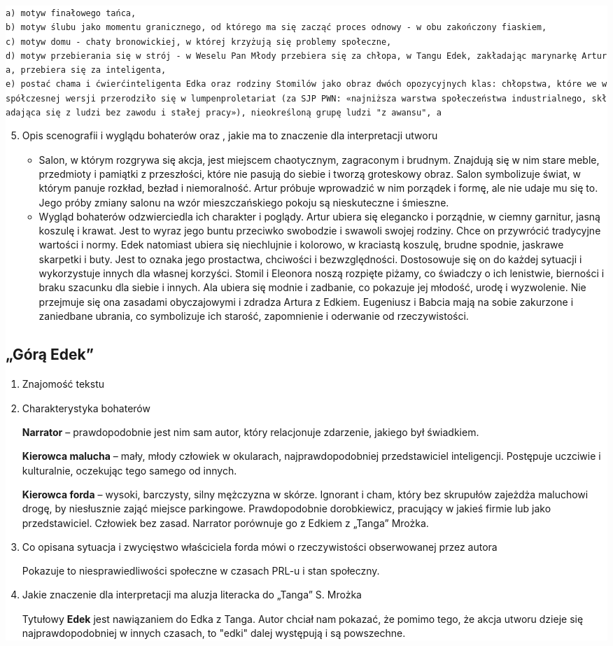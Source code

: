     a) motyw finałowego tańca,
    b) motyw ślubu jako momentu granicznego, od którego ma się zacząć proces odnowy - w obu zakończony fiaskiem,
    c) motyw domu - chaty bronowickiej, w której krzyżują się problemy społeczne,
    d) motyw przebierania się w strój - w Weselu Pan Młody przebiera się za chłopa, w Tangu Edek, zakładając marynarkę Artura, przebiera się za inteligenta,
    e) postać chama i ćwierćinteligenta Edka oraz rodziny Stomilów jako obraz dwóch opozycyjnych klas: chłopstwa, które we współczesnej wersji przerodziło się w lumpenproletariat (za SJP PWN: «najniższa warstwa społeczeństwa industrialnego, składająca się z ludzi bez zawodu i stałej pracy»), nieokreśloną grupę ludzi "z awansu", a

5. Opis scenografii i wyglądu bohaterów oraz , jakie ma to znaczenie dla interpretacji utworu

    - Salon, w którym rozgrywa się akcja, jest miejscem chaotycznym, zagraconym i brudnym. Znajdują się w nim stare meble, przedmioty i pamiątki z przeszłości, które nie pasują do siebie i tworzą groteskowy obraz. Salon symbolizuje świat, w którym panuje rozkład, bezład i niemoralność. Artur próbuje wprowadzić w nim porządek i formę, ale nie udaje mu się to. Jego próby zmiany salonu na wzór mieszczańskiego pokoju są nieskuteczne i śmieszne.
    - Wygląd bohaterów odzwierciedla ich charakter i poglądy. Artur ubiera się elegancko i porządnie, w ciemny garnitur, jasną koszulę i krawat. Jest to wyraz jego buntu przeciwko swobodzie i swawoli swojej rodziny. Chce on przywrócić tradycyjne wartości i normy. Edek natomiast ubiera się niechlujnie i kolorowo, w kraciastą koszulę, brudne spodnie, jaskrawe skarpetki i buty. Jest to oznaka jego prostactwa, chciwości i bezwzględności. Dostosowuje się on do każdej sytuacji i wykorzystuje innych dla własnej korzyści. Stomil i Eleonora noszą rozpięte piżamy, co świadczy o ich lenistwie, bierności i braku szacunku dla siebie i innych. Ala ubiera się modnie i zadbanie, co pokazuje jej młodość, urodę i wyzwolenie. Nie przejmuje się ona zasadami obyczajowymi i zdradza Artura z Edkiem. Eugeniusz i Babcia mają na sobie zakurzone i zaniedbane ubrania, co symbolizuje ich starość, zapomnienie i oderwanie od rzeczywistości.

## „Górą Edek”

1. Znajomość tekstu
2. Charakterystyka bohaterów

    **Narrator** – prawdopodobnie jest nim sam autor, który relacjonuje zdarzenie, jakiego był świadkiem.

    **Kierowca malucha** – mały, młody człowiek w okularach, najprawdopodobniej przedstawiciel inteligencji. Postępuje uczciwie i kulturalnie, oczekując tego samego od innych.

    **Kierowca forda** – wysoki, barczysty, silny mężczyzna w skórze. Ignorant i cham, który bez skrupułów zajeżdża maluchowi drogę, by niesłusznie zająć miejsce parkingowe. Prawdopodobnie dorobkiewicz, pracujący w jakieś firmie lub jako przedstawiciel. Człowiek bez zasad. Narrator porównuje go z Edkiem z „Tanga” Mrożka.

3. Co opisana sytuacja i zwycięstwo właściciela forda mówi o rzeczywistości obserwowanej przez autora

    Pokazuje to niesprawiedliwości społeczne w czasach PRL-u i stan społeczny.

4. Jakie znaczenie dla interpretacji ma aluzja literacka do „Tanga” S. Mrożka

    Tytułowy **Edek** jest nawiązaniem do Edka z Tanga. Autor chciał nam pokazać, że pomimo tego, że akcja utworu dzieje się najprawdopodobniej w innych czasach, to "edki" dalej występują i są powszechne.
